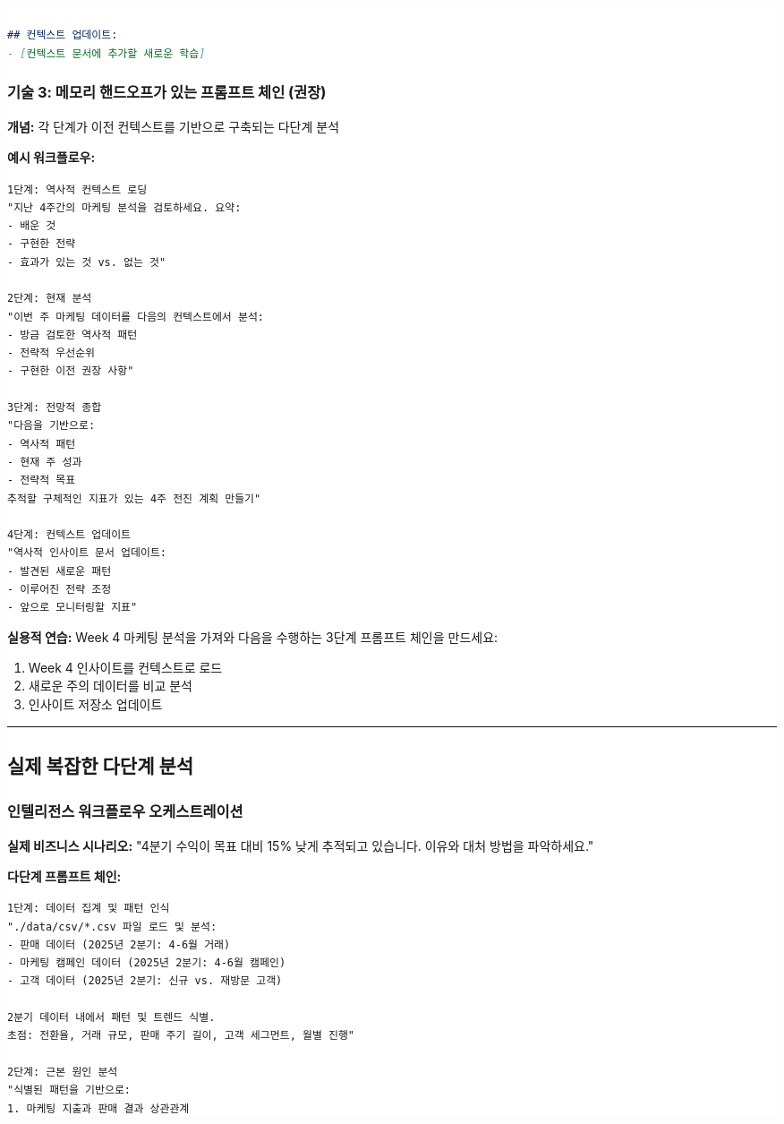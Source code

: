 ```markdown

## 컨텍스트 업데이트:
- [컨텍스트 문서에 추가할 새로운 학습]
```

### 기술 3: 메모리 핸드오프가 있는 프롬프트 체인 (권장)

**개념:** 각 단계가 이전 컨텍스트를 기반으로 구축되는 다단계 분석

**예시 워크플로우:**
```
1단계: 역사적 컨텍스트 로딩
"지난 4주간의 마케팅 분석을 검토하세요. 요약:
- 배운 것
- 구현한 전략
- 효과가 있는 것 vs. 없는 것"

2단계: 현재 분석
"이번 주 마케팅 데이터를 다음의 컨텍스트에서 분석:
- 방금 검토한 역사적 패턴
- 전략적 우선순위
- 구현한 이전 권장 사항"

3단계: 전망적 종합
"다음을 기반으로:
- 역사적 패턴
- 현재 주 성과
- 전략적 목표
추적할 구체적인 지표가 있는 4주 전진 계획 만들기"

4단계: 컨텍스트 업데이트
"역사적 인사이트 문서 업데이트:
- 발견된 새로운 패턴
- 이루어진 전략 조정
- 앞으로 모니터링할 지표"
```

**실용적 연습:** Week 4 마케팅 분석을 가져와 다음을 수행하는 3단계 프롬프트 체인을 만드세요:
1. Week 4 인사이트를 컨텍스트로 로드
2. 새로운 주의 데이터를 비교 분석
3. 인사이트 저장소 업데이트

---

## 실제 복잡한 다단계 분석

### 인텔리전스 워크플로우 오케스트레이션

**실제 비즈니스 시나리오:** "4분기 수익이 목표 대비 15% 낮게 추적되고 있습니다. 이유와 대처 방법을 파악하세요."

**다단계 프롬프트 체인:**

```
1단계: 데이터 집계 및 패턴 인식
"./data/csv/*.csv 파일 로드 및 분석:
- 판매 데이터 (2025년 2분기: 4-6월 거래)
- 마케팅 캠페인 데이터 (2025년 2분기: 4-6월 캠페인)
- 고객 데이터 (2025년 2분기: 신규 vs. 재방문 고객)

2분기 데이터 내에서 패턴 및 트렌드 식별.
초점: 전환율, 거래 규모, 판매 주기 길이, 고객 세그먼트, 월별 진행"

2단계: 근본 원인 분석
"식별된 패턴을 기반으로:
1. 마케팅 지출과 판매 결과 상관관계
```